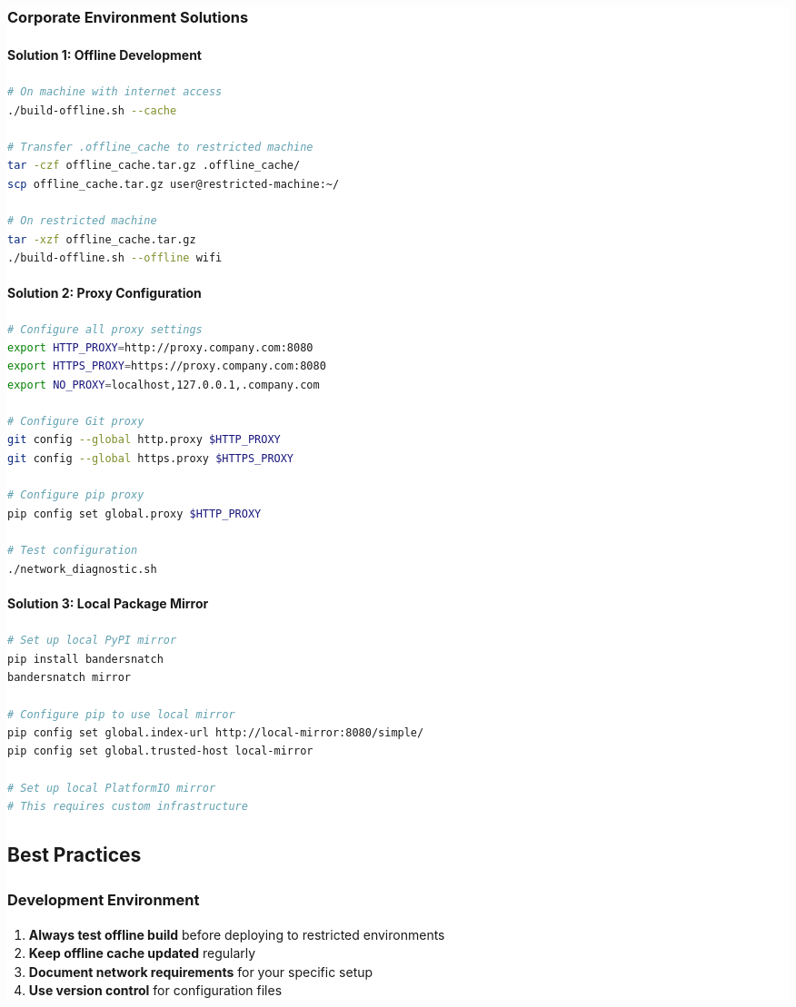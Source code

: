 ### Corporate Environment Solutions

#### Solution 1: Offline Development
```bash
# On machine with internet access
./build-offline.sh --cache

# Transfer .offline_cache to restricted machine
tar -czf offline_cache.tar.gz .offline_cache/
scp offline_cache.tar.gz user@restricted-machine:~/

# On restricted machine
tar -xzf offline_cache.tar.gz
./build-offline.sh --offline wifi
```

#### Solution 2: Proxy Configuration
```bash
# Configure all proxy settings
export HTTP_PROXY=http://proxy.company.com:8080
export HTTPS_PROXY=https://proxy.company.com:8080
export NO_PROXY=localhost,127.0.0.1,.company.com

# Configure Git proxy
git config --global http.proxy $HTTP_PROXY
git config --global https.proxy $HTTPS_PROXY

# Configure pip proxy
pip config set global.proxy $HTTP_PROXY

# Test configuration
./network_diagnostic.sh
```

#### Solution 3: Local Package Mirror
```bash
# Set up local PyPI mirror
pip install bandersnatch
bandersnatch mirror

# Configure pip to use local mirror
pip config set global.index-url http://local-mirror:8080/simple/
pip config set global.trusted-host local-mirror

# Set up local PlatformIO mirror
# This requires custom infrastructure
```

## Best Practices

### Development Environment
1. **Always test offline build** before deploying to restricted environments
2. **Keep offline cache updated** regularly
3. **Document network requirements** for your specific setup
4. **Use version control** for configuration files
